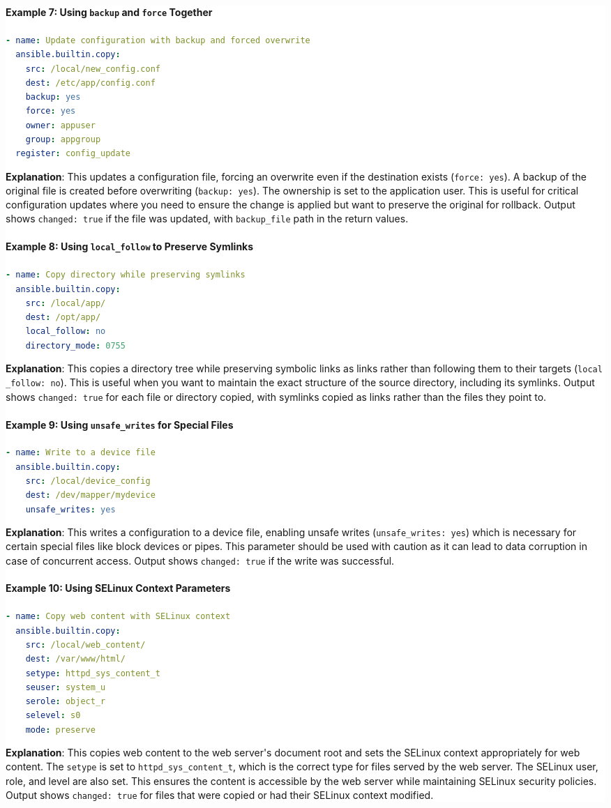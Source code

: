 #### Example 7: Using `backup` and `force` Together
```yaml
- name: Update configuration with backup and forced overwrite
  ansible.builtin.copy:
    src: /local/new_config.conf
    dest: /etc/app/config.conf
    backup: yes
    force: yes
    owner: appuser
    group: appgroup
  register: config_update
```
**Explanation**: This updates a configuration file, forcing an overwrite even if the destination exists (`force: yes`). A backup of the original file is created before overwriting (`backup: yes`). The ownership is set to the application user. This is useful for critical configuration updates where you need to ensure the change is applied but want to preserve the original for rollback. Output shows `changed: true` if the file was updated, with `backup_file` path in the return values.

#### Example 8: Using `local_follow` to Preserve Symlinks
```yaml
- name: Copy directory while preserving symlinks
  ansible.builtin.copy:
    src: /local/app/
    dest: /opt/app/
    local_follow: no
    directory_mode: 0755
```
**Explanation**: This copies a directory tree while preserving symbolic links as links rather than following them to their targets (`local_follow: no`). This is useful when you want to maintain the exact structure of the source directory, including its symlinks. Output shows `changed: true` for each file or directory copied, with symlinks copied as links rather than the files they point to.

#### Example 9: Using `unsafe_writes` for Special Files
```yaml
- name: Write to a device file
  ansible.builtin.copy:
    src: /local/device_config
    dest: /dev/mapper/mydevice
    unsafe_writes: yes
```
**Explanation**: This writes a configuration to a device file, enabling unsafe writes (`unsafe_writes: yes`) which is necessary for certain special files like block devices or pipes. This parameter should be used with caution as it can lead to data corruption in case of concurrent access. Output shows `changed: true` if the write was successful.

#### Example 10: Using SELinux Context Parameters
```yaml
- name: Copy web content with SELinux context
  ansible.builtin.copy:
    src: /local/web_content/
    dest: /var/www/html/
    setype: httpd_sys_content_t
    seuser: system_u
    serole: object_r
    selevel: s0
    mode: preserve
```
**Explanation**: This copies web content to the web server's document root and sets the SELinux context appropriately for web content. The `setype` is set to `httpd_sys_content_t`, which is the correct type for files served by the web server. The SELinux user, role, and level are also set. This ensures the content is accessible by the web server while maintaining SELinux security policies. Output shows `changed: true` for files that were copied or had their SELinux context modified.

